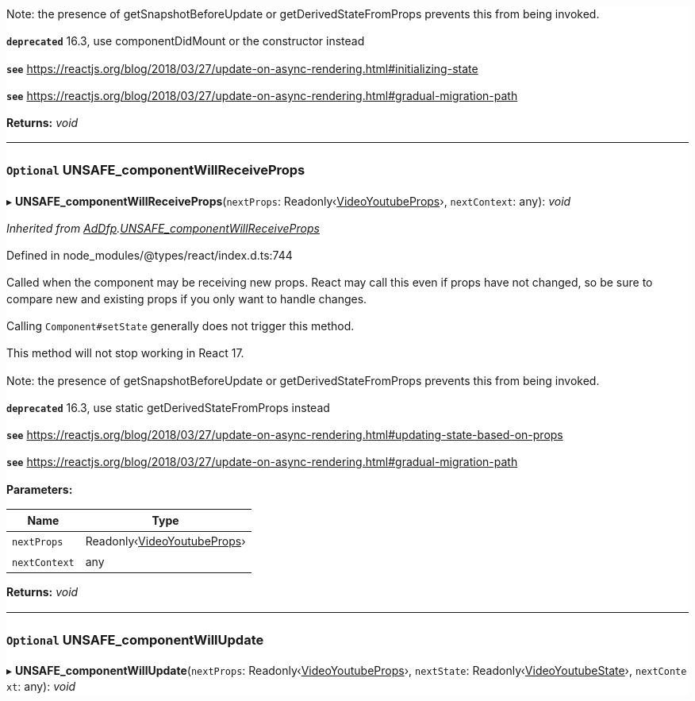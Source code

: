 Note: the presence of getSnapshotBeforeUpdate or getDerivedStateFromProps
prevents this from being invoked.

**`deprecated`** 16.3, use componentDidMount or the constructor instead

**`see`** https://reactjs.org/blog/2018/03/27/update-on-async-rendering.html#initializing-state

**`see`** https://reactjs.org/blog/2018/03/27/update-on-async-rendering.html#gradual-migration-path

**Returns:** *void*

___

### `Optional` UNSAFE_componentWillReceiveProps

▸ **UNSAFE_componentWillReceiveProps**(`nextProps`: Readonly‹[VideoYoutubeProps](../modules/_src_markups_components_video_youtube_video_youtube_.md#videoyoutubeprops)›, `nextContext`: any): *void*

*Inherited from [AdDfp](_src_markups_components_ad_dfp_ad_dfp_.addfp.md).[UNSAFE_componentWillReceiveProps](_src_markups_components_ad_dfp_ad_dfp_.addfp.md#optional-unsafe_componentwillreceiveprops)*

Defined in node_modules/@types/react/index.d.ts:744

Called when the component may be receiving new props.
React may call this even if props have not changed, so be sure to compare new and existing
props if you only want to handle changes.

Calling `Component#setState` generally does not trigger this method.

This method will not stop working in React 17.

Note: the presence of getSnapshotBeforeUpdate or getDerivedStateFromProps
prevents this from being invoked.

**`deprecated`** 16.3, use static getDerivedStateFromProps instead

**`see`** https://reactjs.org/blog/2018/03/27/update-on-async-rendering.html#updating-state-based-on-props

**`see`** https://reactjs.org/blog/2018/03/27/update-on-async-rendering.html#gradual-migration-path

**Parameters:**

Name | Type |
------ | ------ |
`nextProps` | Readonly‹[VideoYoutubeProps](../modules/_src_markups_components_video_youtube_video_youtube_.md#videoyoutubeprops)› |
`nextContext` | any |

**Returns:** *void*

___

### `Optional` UNSAFE_componentWillUpdate

▸ **UNSAFE_componentWillUpdate**(`nextProps`: Readonly‹[VideoYoutubeProps](../modules/_src_markups_components_video_youtube_video_youtube_.md#videoyoutubeprops)›, `nextState`: Readonly‹[VideoYoutubeState](../modules/_src_markups_components_video_youtube_video_youtube_.md#videoyoutubestate)›, `nextContext`: any): *void*
